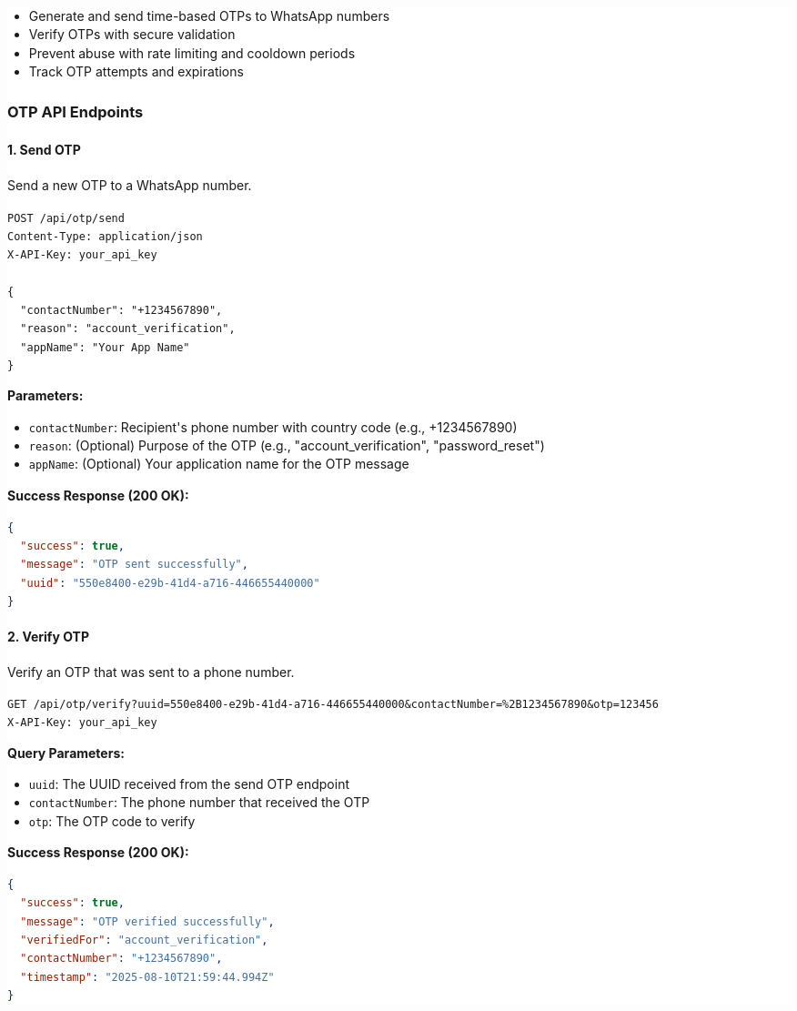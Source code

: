 - Generate and send time-based OTPs to WhatsApp numbers
- Verify OTPs with secure validation
- Prevent abuse with rate limiting and cooldown periods
- Track OTP attempts and expirations

### OTP API Endpoints

#### 1. Send OTP
Send a new OTP to a WhatsApp number.

```http
POST /api/otp/send
Content-Type: application/json
X-API-Key: your_api_key

{
  "contactNumber": "+1234567890",
  "reason": "account_verification",
  "appName": "Your App Name"
}
```

**Parameters:**
- `contactNumber`: Recipient's phone number with country code (e.g., +1234567890)
- `reason`: (Optional) Purpose of the OTP (e.g., "account_verification", "password_reset")
- `appName`: (Optional) Your application name for the OTP message

**Success Response (200 OK):**
```json
{
  "success": true,
  "message": "OTP sent successfully",
  "uuid": "550e8400-e29b-41d4-a716-446655440000"
}
```

#### 2. Verify OTP
Verify an OTP that was sent to a phone number.

```http
GET /api/otp/verify?uuid=550e8400-e29b-41d4-a716-446655440000&contactNumber=%2B1234567890&otp=123456
X-API-Key: your_api_key
```

**Query Parameters:**
- `uuid`: The UUID received from the send OTP endpoint
- `contactNumber`: The phone number that received the OTP
- `otp`: The OTP code to verify

**Success Response (200 OK):**
```json
{
  "success": true,
  "message": "OTP verified successfully",
  "verifiedFor": "account_verification",
  "contactNumber": "+1234567890",
  "timestamp": "2025-08-10T21:59:44.994Z"
}
```
